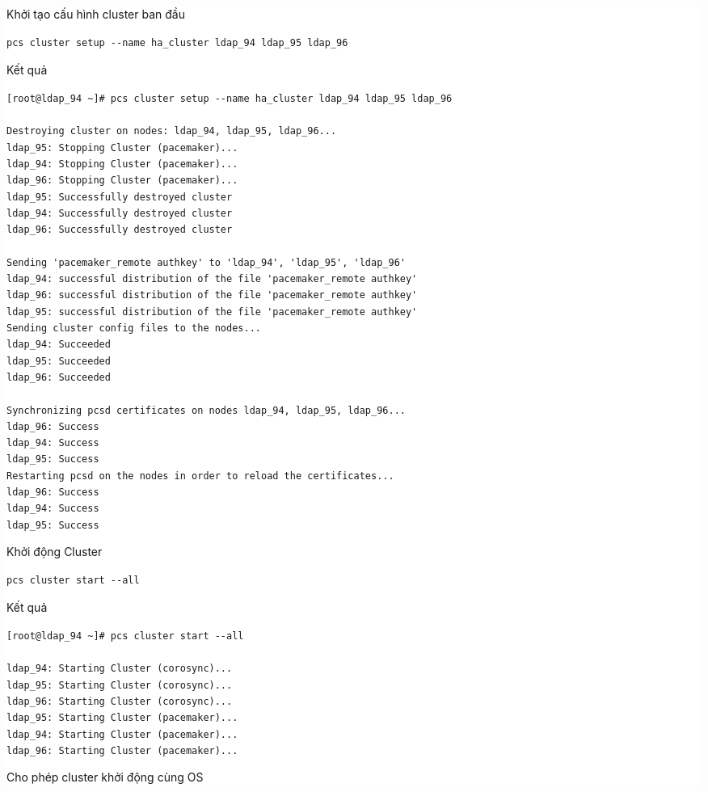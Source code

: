 Khởi tạo cấu hình cluster ban đầu
```
pcs cluster setup --name ha_cluster ldap_94 ldap_95 ldap_96
```

Kết quả
```
[root@ldap_94 ~]# pcs cluster setup --name ha_cluster ldap_94 ldap_95 ldap_96

Destroying cluster on nodes: ldap_94, ldap_95, ldap_96...
ldap_95: Stopping Cluster (pacemaker)...
ldap_94: Stopping Cluster (pacemaker)...
ldap_96: Stopping Cluster (pacemaker)...
ldap_95: Successfully destroyed cluster
ldap_94: Successfully destroyed cluster
ldap_96: Successfully destroyed cluster

Sending 'pacemaker_remote authkey' to 'ldap_94', 'ldap_95', 'ldap_96'
ldap_94: successful distribution of the file 'pacemaker_remote authkey'
ldap_96: successful distribution of the file 'pacemaker_remote authkey'
ldap_95: successful distribution of the file 'pacemaker_remote authkey'
Sending cluster config files to the nodes...
ldap_94: Succeeded
ldap_95: Succeeded
ldap_96: Succeeded

Synchronizing pcsd certificates on nodes ldap_94, ldap_95, ldap_96...
ldap_96: Success
ldap_94: Success
ldap_95: Success
Restarting pcsd on the nodes in order to reload the certificates...
ldap_96: Success
ldap_94: Success
ldap_95: Success
```

Khởi động Cluster
```
pcs cluster start --all
```

Kết quả
```
[root@ldap_94 ~]# pcs cluster start --all

ldap_94: Starting Cluster (corosync)...
ldap_95: Starting Cluster (corosync)...
ldap_96: Starting Cluster (corosync)...
ldap_95: Starting Cluster (pacemaker)...
ldap_94: Starting Cluster (pacemaker)...
ldap_96: Starting Cluster (pacemaker)...
```

Cho phép cluster khởi động cùng OS

